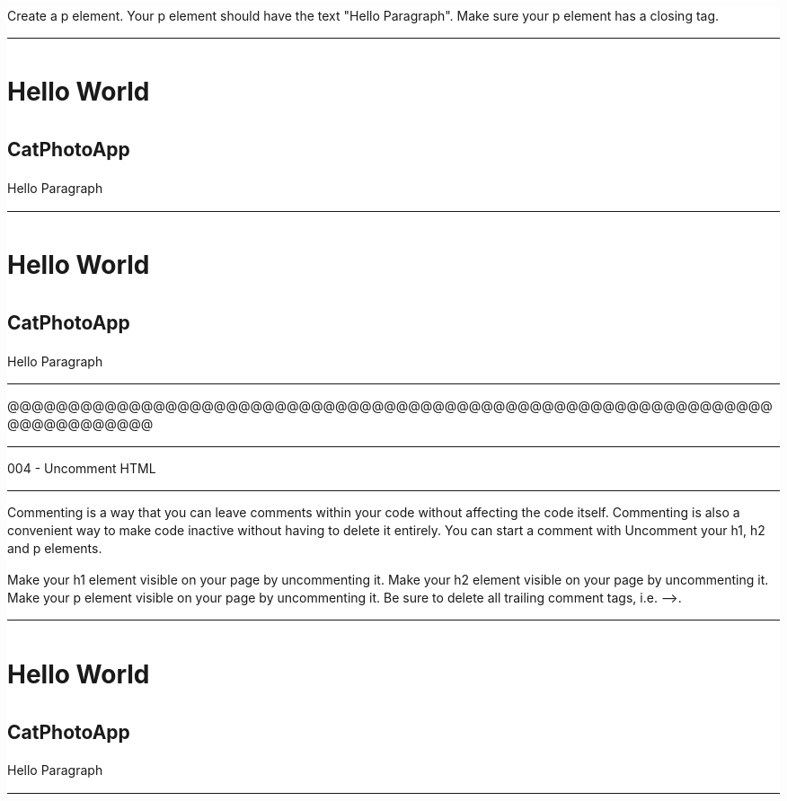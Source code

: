 Create a p element.
Your p element should have the text "Hello Paragraph".
Make sure your p element has a closing tag.

----------------------------------------

<h1>Hello World</h1>
<h2>CatPhotoApp</h2>
<p>Hello Paragraph</p>

----------------------------------------

<!DOCTYPE html>
<html>

<head>

<title>ALLDAY</title>
<meta charset="UTF-8">
	
</head>

<body>

<h1>Hello World</h1>
<h2>CatPhotoApp</h2>
<p>Hello Paragraph</p>

</body>
</html>

----------------------------------------------------------------------

@@@@@@@@@@@@@@@@@@@@@@@@@@@@@@@@@@@@@@@@@@@@@@@@@@@@@@@@@@@@@@@@@@@@@@@@@@@

----------------------------------------------------------------------

004 - Uncomment HTML 

----------------------------------------

Commenting is a way that you can leave comments within your code without affecting the code itself.
Commenting is also a convenient way to make code inactive without having to delete it entirely.
You can start a comment with 
Uncomment your h1, h2 and p elements.

Make your h1 element visible on your page by uncommenting it.
Make your h2 element visible on your page by uncommenting it.
Make your p element visible on your page by uncommenting it.
Be sure to delete all trailing comment tags, i.e. -->.

----------------------------------------

<h1>Hello World</h1>

<h2>CatPhotoApp</h2>

<p>Hello Paragraph</p>

----------------------------------------
